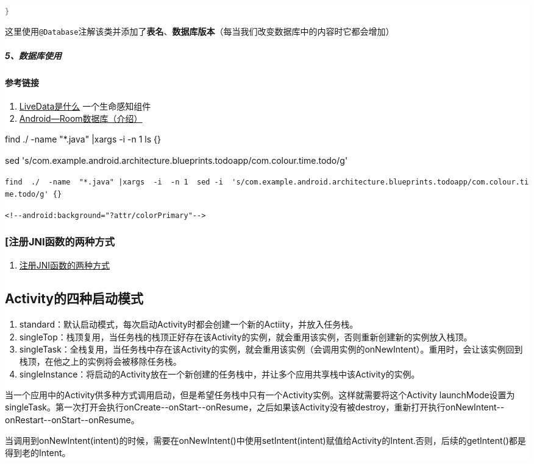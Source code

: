 ```java
}
```

这里使用`@Database`注解该类并添加了**表名**、**数据库版本**（每当我们改变数据库中的内容时它都会增加） 



##### 5、数据库使用

```

```



#### 参考链接

1. [LiveData是什么]([Android官方架构组件介绍之LiveData](https://www.cnblogs.com/zqlxtt/p/6887940.html))   一个生命感知组件
2. [Android—Room数据库（介绍）](https://www.jianshu.com/p/cfde3535233d)





find  ./  -name  "*.java" |xargs  -i  -n 1  ls  {}

sed 's/com.example.android.architecture.blueprints.todoapp/com.colour.time.todo/g'

```
find  ./  -name  "*.java" |xargs  -i  -n 1  sed -i  's/com.example.android.architecture.blueprints.todoapp/com.colour.time.todo/g' {}
```





```
<!--android:background="?attr/colorPrimary"-->
```

### [注册JNI函数的两种方式

1. [注册JNI函数的两种方式 ](https://blog.csdn.net/wwj_748/article/details/52347341)



## Activity的四种启动模式



1. standard：默认启动模式，每次启动Activity时都会创建一个新的Actiity，并放入任务栈。
2. singleTop：栈顶复用，当任务栈的栈顶正好存在该Activity的实例，就会重用该实例，否则重新创建新的实例放入栈顶。
3. singleTask：全栈复用，当任务栈中存在该Activity的实例，就会重用该实例（会调用实例的onNewIntent）。重用时，会让该实例回到栈顶，在他之上的实例将会被移除任务栈。
4. singleInstance：将启动的Activity放在一个新创建的任务栈中，并让多个应用共享栈中该Activity的实例。

 

 当一个应用中的Activity供多种方式调用启动，但是希望任务栈中只有一个Activity实例。这样就需要将这个Activity launchMode设置为singleTask。第一次打开会执行onCreate--onStart--onResume，之后如果该Activity没有被destroy，重新打开执行onNewIntent--onRestart--onStart--onResume。

​        当调用到onNewIntent(intent)的时候，需要在onNewIntent()中使用setIntent(intent)赋值给Activity的Intent.否则，后续的getIntent()都是得到老的Intent。
